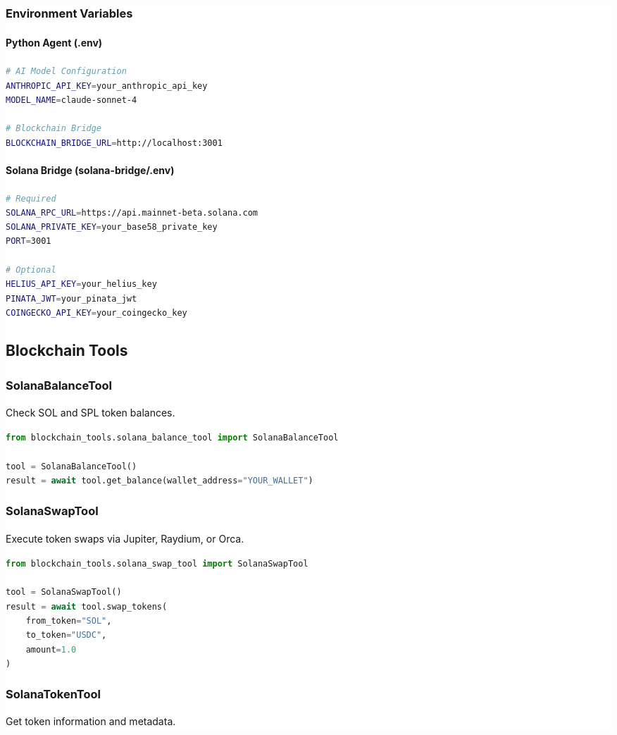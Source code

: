 ### Environment Variables

#### Python Agent (.env)
```bash
# AI Model Configuration
ANTHROPIC_API_KEY=your_anthropic_api_key
MODEL_NAME=claude-sonnet-4

# Blockchain Bridge
BLOCKCHAIN_BRIDGE_URL=http://localhost:3001
```

#### Solana Bridge (solana-bridge/.env)
```bash
# Required
SOLANA_RPC_URL=https://api.mainnet-beta.solana.com
SOLANA_PRIVATE_KEY=your_base58_private_key
PORT=3001

# Optional
HELIUS_API_KEY=your_helius_key
PINATA_JWT=your_pinata_jwt
COINGECKO_API_KEY=your_coingecko_key
```

## Blockchain Tools

### SolanaBalanceTool
Check SOL and SPL token balances.

```python
from blockchain_tools.solana_balance_tool import SolanaBalanceTool

tool = SolanaBalanceTool()
result = await tool.get_balance(wallet_address="YOUR_WALLET")
```

### SolanaSwapTool
Execute token swaps via Jupiter, Raydium, or Orca.

```python
from blockchain_tools.solana_swap_tool import SolanaSwapTool

tool = SolanaSwapTool()
result = await tool.swap_tokens(
    from_token="SOL",
    to_token="USDC",
    amount=1.0
)
```

### SolanaTokenTool
Get token information and metadata.
